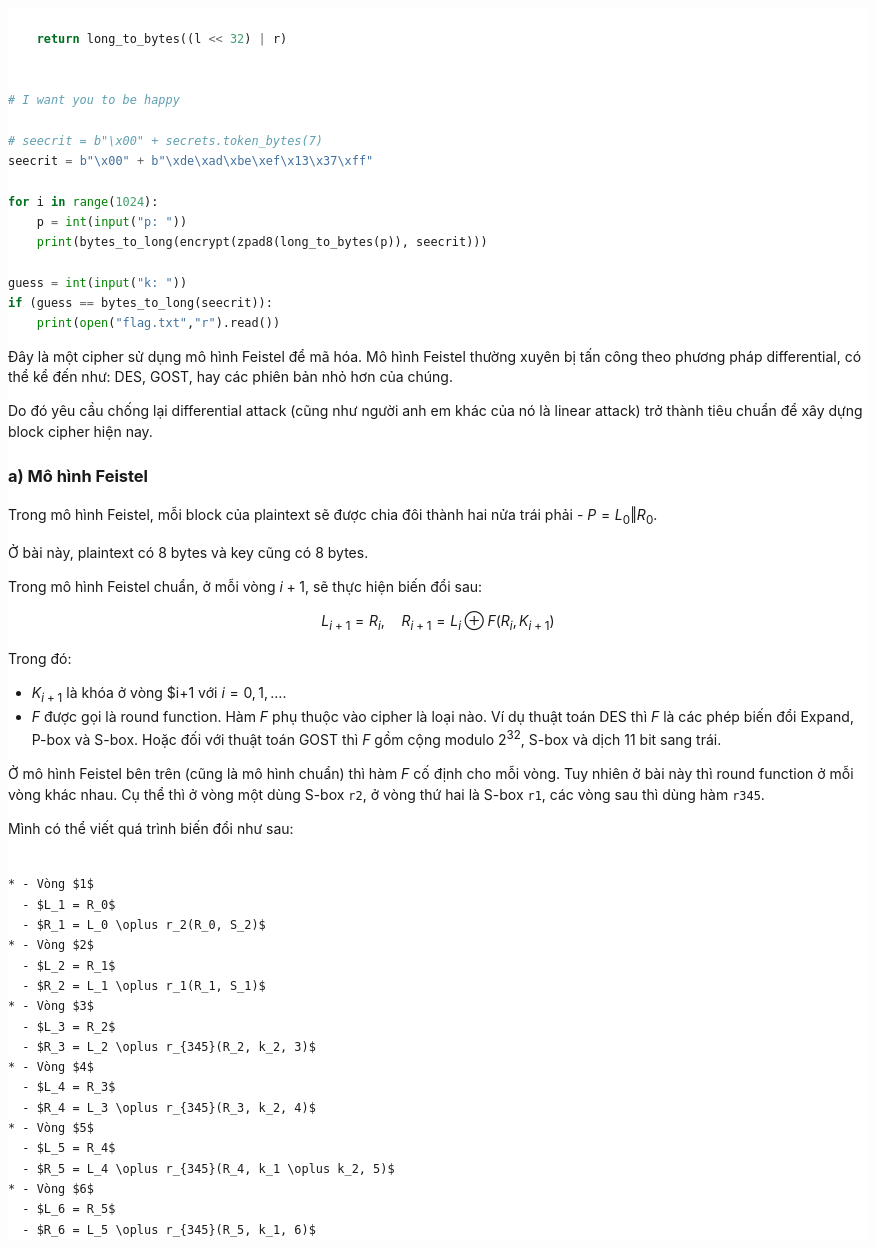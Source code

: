 ```python
    
    return long_to_bytes((l << 32) | r)


# I want you to be happy

# seecrit = b"\x00" + secrets.token_bytes(7)
seecrit = b"\x00" + b"\xde\xad\xbe\xef\x13\x37\xff"

for i in range(1024):
    p = int(input("p: "))
    print(bytes_to_long(encrypt(zpad8(long_to_bytes(p)), seecrit)))

guess = int(input("k: "))
if (guess == bytes_to_long(seecrit)):
    print(open("flag.txt","r").read())
```

Đây là một cipher sử dụng mô hình Feistel để mã hóa. Mô hình Feistel thường xuyên bị tấn công theo phương pháp differential, có thể kể đến như: DES, GOST, hay các phiên bản nhỏ hơn của chúng.

Do đó yêu cầu chống lại differential attack (cũng như người anh em khác của nó là linear attack) trở thành tiêu chuẩn để xây dựng block cipher hiện nay.

### a) Mô hình Feistel

Trong mô hình Feistel, mỗi block của plaintext sẽ được chia đôi thành hai nửa trái phải - $P = L_0 \Vert R_0$.

Ở bài này, plaintext có $8$ bytes và key cũng có $8$ bytes.

Trong mô hình Feistel chuẩn, ở mỗi vòng $i+1$, sẽ thực hiện biến đổi sau:

$$L_{i+1} = R_i, \quad R_{i+1} = L_i \oplus F(R_i, K_{i+1})$$

Trong đó:

- $K_{i+1}$ là khóa ở vòng $i+1 với $i = 0, 1, \ldots$.
- $F$ được gọi là round function. Hàm $F$ phụ thuộc vào cipher là loại nào. Ví dụ thuật toán DES thì $F$ là các phép biến đổi Expand, P-box và S-box. Hoặc đối với thuật toán GOST thì $F$ gồm cộng modulo $2^{32}$, S-box và dịch $11$ bit sang trái.

Ở mô hình Feistel bên trên (cũng là mô hình chuẩn) thì hàm $F$ cố định cho mỗi vòng. Tuy nhiên ở bài này thì round function ở mỗi vòng khác nhau. Cụ thể thì ở vòng một dùng S-box `r2`, ở vòng thứ hai là S-box `r1`, các vòng sau thì dùng hàm `r345`.

Mình có thể viết quá trình biến đổi như sau:

```{list-table}

* - Vòng $1$
  - $L_1 = R_0$
  - $R_1 = L_0 \oplus r_2(R_0, S_2)$
* - Vòng $2$
  - $L_2 = R_1$
  - $R_2 = L_1 \oplus r_1(R_1, S_1)$
* - Vòng $3$
  - $L_3 = R_2$
  - $R_3 = L_2 \oplus r_{345}(R_2, k_2, 3)$
* - Vòng $4$
  - $L_4 = R_3$
  - $R_4 = L_3 \oplus r_{345}(R_3, k_2, 4)$
* - Vòng $5$
  - $L_5 = R_4$
  - $R_5 = L_4 \oplus r_{345}(R_4, k_1 \oplus k_2, 5)$
* - Vòng $6$
  - $L_6 = R_5$
  - $R_6 = L_5 \oplus r_{345}(R_5, k_1, 6)$
```